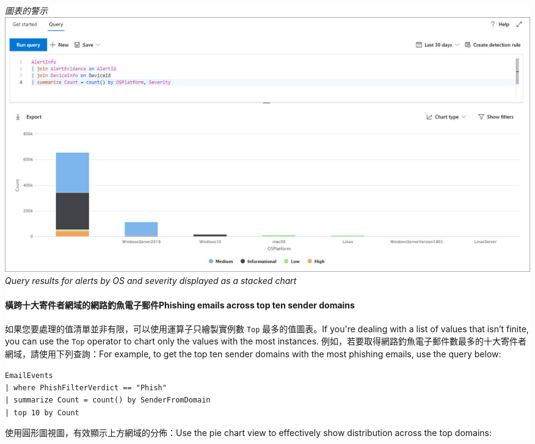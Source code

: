  *圖表的警示*</span><span class="sxs-lookup"><span data-stu-id="535c6-151">![Image of advanced hunting query results displayed as a stacked chart](../../media/advanced-hunting-stacked-chart.jpg)
*Query results for alerts by OS and severity displayed as a stacked chart*</span></span>

#### <a name="phishing-emails-across-top-ten-sender-domains"></a><span data-ttu-id="535c6-152">橫跨十大寄件者網域的網路釣魚電子郵件</span><span class="sxs-lookup"><span data-stu-id="535c6-152">Phishing emails across top ten sender domains</span></span>
<span data-ttu-id="535c6-153">如果您要處理的值清單並非有限，可以使用運算子只繪製實例數 `Top` 最多的值圖表。</span><span class="sxs-lookup"><span data-stu-id="535c6-153">If you're dealing with a list of values that isn’t finite, you can use the `Top` operator to chart only the values with the most instances.</span></span> <span data-ttu-id="535c6-154">例如，若要取得網路釣魚電子郵件數最多的十大寄件者網域，請使用下列查詢：</span><span class="sxs-lookup"><span data-stu-id="535c6-154">For example, to get the top ten sender domains with the most phishing emails, use the query below:</span></span>

```kusto
EmailEvents
| where PhishFilterVerdict == "Phish"
| summarize Count = count() by SenderFromDomain
| top 10 by Count
```
<span data-ttu-id="535c6-155">使用圓形圖視圖，有效顯示上方網域的分佈：</span><span class="sxs-lookup"><span data-stu-id="535c6-155">Use the pie chart view to effectively show distribution across the top domains:</span></span>
